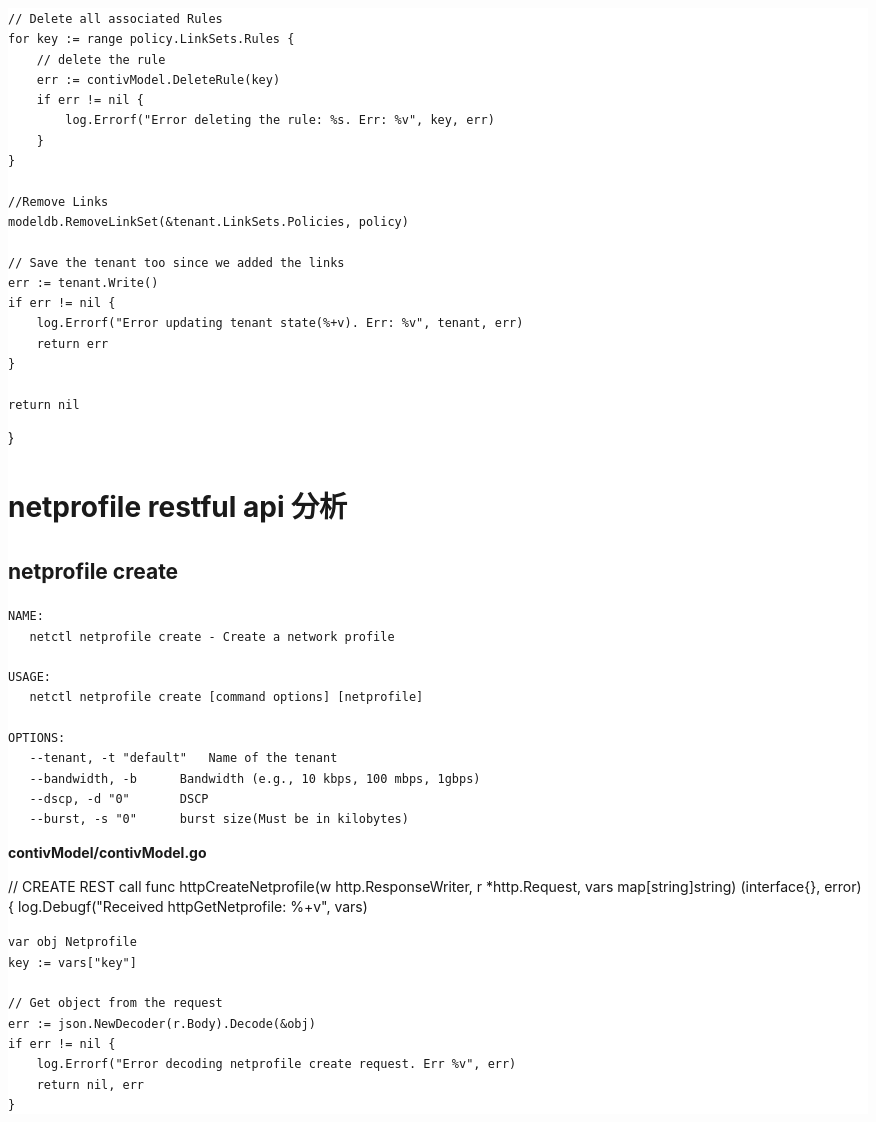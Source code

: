     // Delete all associated Rules
    for key := range policy.LinkSets.Rules {
        // delete the rule
        err := contivModel.DeleteRule(key)
        if err != nil {
            log.Errorf("Error deleting the rule: %s. Err: %v", key, err)
        }
    }

    //Remove Links
    modeldb.RemoveLinkSet(&tenant.LinkSets.Policies, policy)

    // Save the tenant too since we added the links
    err := tenant.Write()
    if err != nil {
        log.Errorf("Error updating tenant state(%+v). Err: %v", tenant, err)
        return err
    }

    return nil
}

# netprofile restful api 分析

## netprofile create

```
NAME:
   netctl netprofile create - Create a network profile

USAGE:
   netctl netprofile create [command options] [netprofile]

OPTIONS:
   --tenant, -t "default"   Name of the tenant
   --bandwidth, -b      Bandwidth (e.g., 10 kbps, 100 mbps, 1gbps)
   --dscp, -d "0"       DSCP
   --burst, -s "0"      burst size(Must be in kilobytes)
```

**contivModel/contivModel.go**

// CREATE REST call
func httpCreateNetprofile(w http.ResponseWriter, r *http.Request, vars map[string]string) (interface{}, error) {
    log.Debugf("Received httpGetNetprofile: %+v", vars)

    var obj Netprofile
    key := vars["key"]

    // Get object from the request
    err := json.NewDecoder(r.Body).Decode(&obj)
    if err != nil {
        log.Errorf("Error decoding netprofile create request. Err %v", err)
        return nil, err
    }
